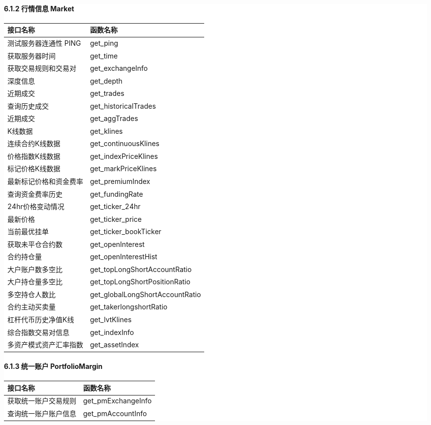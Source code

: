 #### 6.1.2 行情信息 Market

|接口名称|函数名称|
|:---|:---|
|测试服务器连通性 PING|get_ping|
|获取服务器时间|get_time|
|获取交易规则和交易对|get_exchangeInfo|
|深度信息|get_depth|
|近期成交|get_trades|
|查询历史成交|get_historicalTrades|
|近期成交|get_aggTrades|
|K线数据|get_klines|
|连续合约K线数据|get_continuousKlines|
|价格指数K线数据|get_indexPriceKlines|
|标记价格K线数据|get_markPriceKlines|
|最新标记价格和资金费率|get_premiumIndex|
|查询资金费率历史|get_fundingRate|
|24hr价格变动情况|get_ticker_24hr|
|最新价格|get_ticker_price|
|当前最优挂单|get_ticker_bookTicker|
|获取未平仓合约数|get_openInterest|
|合约持仓量|get_openInterestHist|
|大户账户数多空比|get_topLongShortAccountRatio|
|大户持仓量多空比|get_topLongShortPositionRatio|
|多空持仓人数比|get_globalLongShortAccountRatio|
|合约主动买卖量|get_takerlongshortRatio|
|杠杆代币历史净值K线|get_lvtKlines|
|综合指数交易对信息|get_indexInfo|
|多资产模式资产汇率指数|get_assetIndex|

#### 6.1.3 统一账户 PortfolioMargin

|接口名称|函数名称|
|:---|:---|
|获取统一账户交易规则|get_pmExchangeInfo|
|查询统一账户账户信息 |get_pmAccountInfo|
